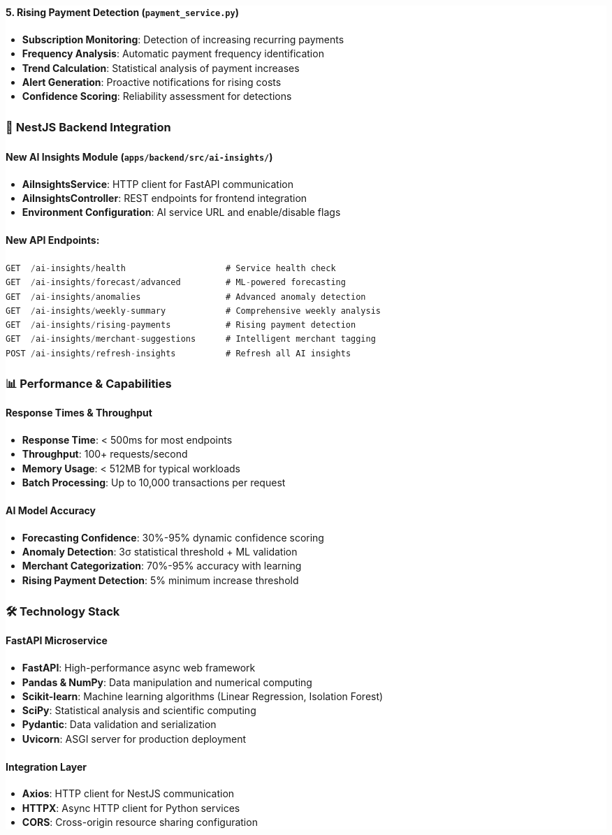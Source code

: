 #### 5. **Rising Payment Detection** (`payment_service.py`)
- **Subscription Monitoring**: Detection of increasing recurring payments
- **Frequency Analysis**: Automatic payment frequency identification
- **Trend Calculation**: Statistical analysis of payment increases
- **Alert Generation**: Proactive notifications for rising costs
- **Confidence Scoring**: Reliability assessment for detections

### 🔗 **NestJS Backend Integration**

#### New AI Insights Module (`apps/backend/src/ai-insights/`)
- **AiInsightsService**: HTTP client for FastAPI communication
- **AiInsightsController**: REST endpoints for frontend integration
- **Environment Configuration**: AI service URL and enable/disable flags

#### New API Endpoints:
```typescript
GET  /ai-insights/health                    # Service health check
GET  /ai-insights/forecast/advanced         # ML-powered forecasting
GET  /ai-insights/anomalies                 # Advanced anomaly detection
GET  /ai-insights/weekly-summary            # Comprehensive weekly analysis
GET  /ai-insights/rising-payments           # Rising payment detection
GET  /ai-insights/merchant-suggestions      # Intelligent merchant tagging
POST /ai-insights/refresh-insights          # Refresh all AI insights
```

### 📊 **Performance & Capabilities**

#### **Response Times & Throughput**
- **Response Time**: < 500ms for most endpoints
- **Throughput**: 100+ requests/second
- **Memory Usage**: < 512MB for typical workloads
- **Batch Processing**: Up to 10,000 transactions per request

#### **AI Model Accuracy**
- **Forecasting Confidence**: 30%-95% dynamic confidence scoring
- **Anomaly Detection**: 3σ statistical threshold + ML validation
- **Merchant Categorization**: 70%-95% accuracy with learning
- **Rising Payment Detection**: 5% minimum increase threshold

### 🛠️ **Technology Stack**

#### **FastAPI Microservice**
- **FastAPI**: High-performance async web framework
- **Pandas & NumPy**: Data manipulation and numerical computing
- **Scikit-learn**: Machine learning algorithms (Linear Regression, Isolation Forest)
- **SciPy**: Statistical analysis and scientific computing
- **Pydantic**: Data validation and serialization
- **Uvicorn**: ASGI server for production deployment

#### **Integration Layer**
- **Axios**: HTTP client for NestJS communication
- **HTTPX**: Async HTTP client for Python services
- **CORS**: Cross-origin resource sharing configuration
